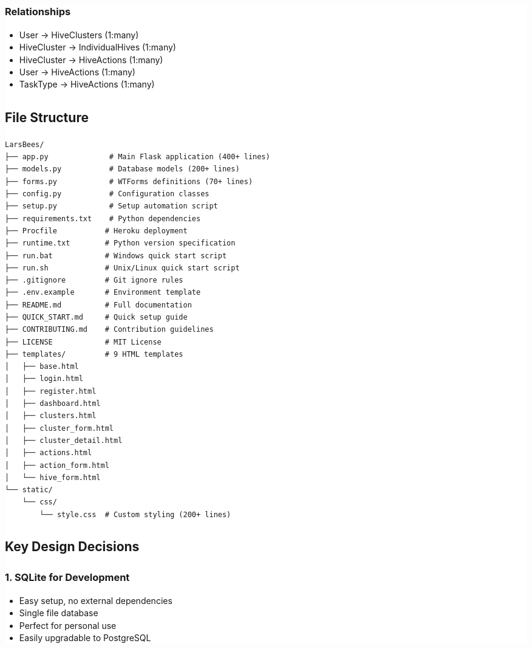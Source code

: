 ### Relationships
- User → HiveClusters (1:many)
- HiveCluster → IndividualHives (1:many)
- HiveCluster → HiveActions (1:many)
- User → HiveActions (1:many)
- TaskType → HiveActions (1:many)

## File Structure
```
LarsBees/
├── app.py              # Main Flask application (400+ lines)
├── models.py           # Database models (200+ lines)
├── forms.py            # WTForms definitions (70+ lines)
├── config.py           # Configuration classes
├── setup.py            # Setup automation script
├── requirements.txt    # Python dependencies
├── Procfile           # Heroku deployment
├── runtime.txt        # Python version specification
├── run.bat            # Windows quick start script
├── run.sh             # Unix/Linux quick start script
├── .gitignore         # Git ignore rules
├── .env.example       # Environment template
├── README.md          # Full documentation
├── QUICK_START.md     # Quick setup guide
├── CONTRIBUTING.md    # Contribution guidelines
├── LICENSE            # MIT License
├── templates/         # 9 HTML templates
│   ├── base.html
│   ├── login.html
│   ├── register.html
│   ├── dashboard.html
│   ├── clusters.html
│   ├── cluster_form.html
│   ├── cluster_detail.html
│   ├── actions.html
│   ├── action_form.html
│   └── hive_form.html
└── static/
    └── css/
        └── style.css  # Custom styling (200+ lines)
```

## Key Design Decisions

### 1. SQLite for Development
- Easy setup, no external dependencies
- Single file database
- Perfect for personal use
- Easily upgradable to PostgreSQL

